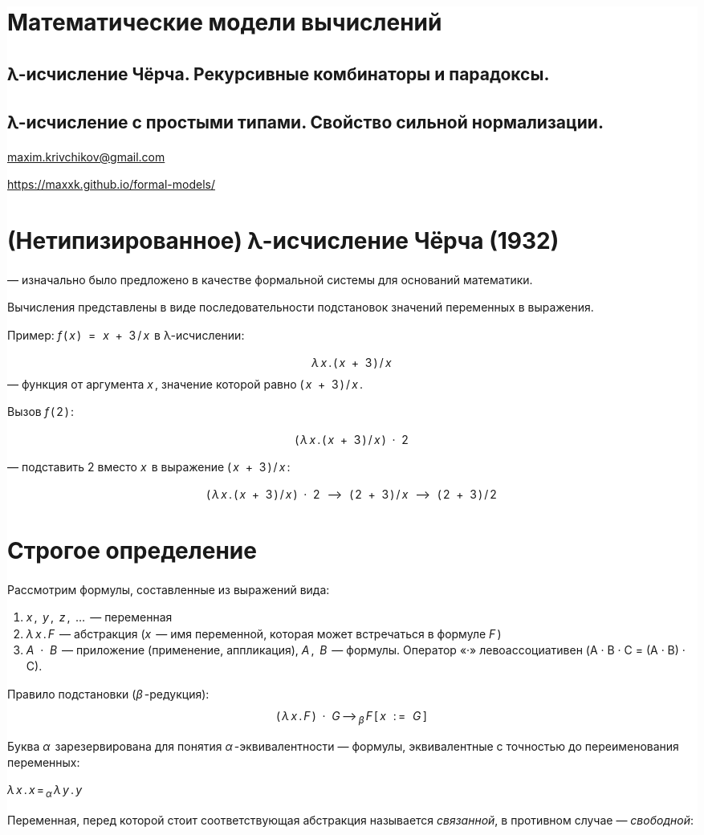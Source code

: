 # Математические модели вычислений

## λ-исчисление Чёрча. Рекурсивные комбинаторы и парадоксы.

## λ-исчисление с простыми типами. Свойство сильной нормализации.
<style>
span.math {
    letter-spacing: 0.15em;
    word-spacing: 0.2em;
}
</style>

maxim.krivchikov@gmail.com

https://maxxk.github.io/formal-models/

# (Нетипизированное) λ-исчисление Чёрча (1932)
— изначально было предложено в качестве формальной системы для оснований математики.

Вычисления представлены в виде последовательности подстановок значений переменных в выражения.

Пример: $f(x) = x + 3 / x$ в λ-исчислении:

$$ λ x . (x + 3) / x $$
— функция от аргумента $x$, значение которой равно $(x+3)/x$.

Вызов $f(2)$:

$$ (λ x . (x + 3) / x) · 2 $$

— подставить 2 вместо $x$ в выражение $(x+3) / x$:

$$ (λ x . (x + 3) / x) · 2 ⟶ (2 + 3) / x ⟶ (2 + 3) / 2 $$

# Строгое определение
Рассмотрим формулы, составленные из выражений вида:
1. $x, y, z, …$ — переменная
2. $λ x . F$ — абстракция ($x$ — имя переменной, которая может встречаться в формуле $F$)
3. $A · B$ — приложение (применение, аппликация), $A, B$ — формулы. Оператор «·» левоассоциативен (A · B · C = (A · B) · C).

Правило подстановки ($β$-редукция):
$$ ( λx. F ) · G ⟶_β F[x := G] $$ 

Буква $α$ зарезервирована для понятия $α$-эквивалентности — формулы, эквивалентные с точностью до переименования переменных:

$λ x . x =_α λ y . y$

Переменная, перед которой стоит соответствующая абстракция называется *связанной*, в противном случае — *свободной*:
